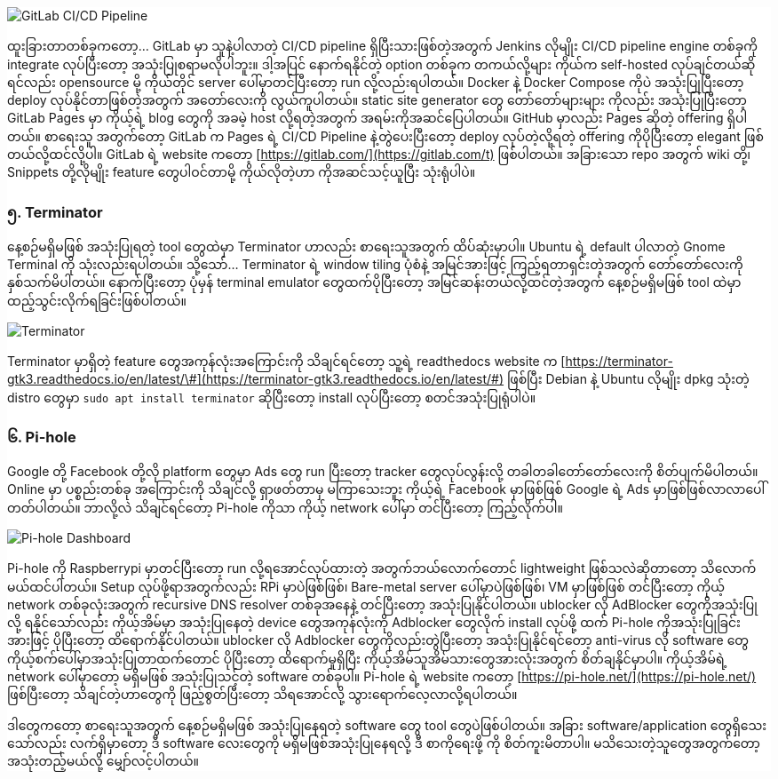 ![GitLab CI/CD Pipeline](https://i0.wp.com/www.itmatic101.com/wp-content/uploads/2020/07/gitlab-cicd-pipeline.png?fit=525%2C207&ssl=1)

ထူးခြားတာတစ်ခုကတော့… GitLab မှာ သူနဲ့ပါလာတဲ့ CI/CD pipeline ရှိပြီးသားဖြစ်တဲ့အတွက် Jenkins လိုမျိုး CI/CD pipeline engine တစ်ခုကို integrate လုပ်ပြီးတော့ အသုံးပြုစရာမလိုပါဘူး။ ဒါ့အပြင် နောက်ရနိုင်တဲ့ option တစ်ခုက တကယ်လို့များ ကိုယ်က self-hosted လုပ်ချင်တယ်ဆိုရင်လည်း opensource မို့ ကိုယ်တိုင် server ပေါ်မှာတင်ပြီးတော့ run လို့လည်းရပါတယ်။ Docker နဲ့ Docker Compose ကိုပဲ အသုံးပြုပြီးတော့ deploy လုပ်နိုင်တာဖြစ်တဲ့အတွက် အတော်လေးကို လွယ်ကူပါတယ်။ static site generator တွေ တော်တော်များများ ကိုလည်း အသုံးပြုပြီးတော့ GitLab Pages မှာ ကိုယ့်ရဲ့ blog တွေကို အခမဲ့ host လို့ရတဲ့အတွက် အရမ်းကိုအဆင်ပြေပါတယ်။ GitHub မှာလည်း Pages ဆိုတဲ့ offering ရှိပါတယ်။ စာရေးသူ အတွက်တော့ GitLab က Pages ရဲ့ CI/CD Pipeline နဲ့တွဲပေးပြီးတော့ deploy လုပ်တဲ့လို့ရတဲ့ offering ကိုပိုပြီးတော့ elegant ဖြစ်တယ်လို့ထင်လို့ပါ။ GitLab ရဲ့ website ကတော့ [https://gitlab.com/](https://gitlab.com/t) ဖြစ်ပါတယ်။ အခြားသော repo အတွက် wiki တို့၊ Snippets တို့လိုမျိုး feature တွေပါဝင်တာမို့ ကိုယ်လိုတဲ့ဟာ ကိုအဆင်သင့်ယူပြီး သုံးရုံပါပဲ။

### ၅. Terminator

နေ့စဉ်မရှိမဖြစ် အသုံးပြုရတဲ့ tool တွေထဲမှာ Terminator ဟာလည်း စာရေးသူအတွက် ထိပ်ဆုံးမှာပါ။ Ubuntu ရဲ့ default ပါလာတဲ့ Gnome Terminal ကို သုံးလည်းရပါတယ်။ သို့သော်… Terminator ရဲ့ window tiling ပုံစံနဲ့ အမြင်အားဖြင့် ကြည့်ရတာရှင်းတဲ့အတွက် တော်တော်လေးကို နှစ်သက်မိပါတယ်။ နောက်ပြီးတော့ ပုံမှန် terminal emulator တွေထက်ပိုပြီးတော့ အမြင်ဆန်းတယ်လို့ထင်တဲ့အတွက် နေ့စဉ်မရှိမဖြစ် tool ထဲမှာထည့်သွင်းလိုက်ရခြင်းဖြစ်ပါတယ်။

![Terminator](https://i1.wp.com/www.itmatic101.com/wp-content/uploads/2020/07/terminator.png?fit=525%2C294&ssl=1)

Terminator မှာရှိတဲ့ feature တွေအကုန်လုံးအကြောင်းကို သိချင်ရင်တော့ သူ့ရဲ့ readthedocs website က [https://terminator-gtk3.readthedocs.io/en/latest/\#](https://terminator-gtk3.readthedocs.io/en/latest/#) ဖြစ်ပြီး Debian နဲ့ Ubuntu လိုမျိုး dpkg သုံးတဲ့ distro တွေမှာ `sudo apt install terminator` ဆိုပြီးတော့ install လုပ်ပြီးတော့ စတင်အသုံးပြုရုံပါပဲ။

### ၆. Pi-hole

Google တို့ Facebook တို့လို platform တွေမှာ Ads တွေ run ပြီးတော့ tracker တွေလုပ်လွန်းလို့ တခါတခါတော်တော်လေးကို စိတ်ပျက်မိပါတယ်။ Online မှာ ပစ္စည်းတစ်ခု အကြောင်းကို သိချင်လို့ ရှာဖတ်တာမှ မကြာသေးဘူး ကိုယ့်ရဲ့ Facebook မှာဖြစ်ဖြစ် Google ရဲ့ Ads မှာဖြစ်ဖြစ်လာလာပေါ်တတ်ပါတယ်။ ဘာလို့လဲ သိချင်ရင်တော့ Pi-hole ကိုသာ ကိုယ့် network ပေါ်မှာ တင်ပြီးတော့ ကြည့်လိုက်ပါ။

![Pi-hole Dashboard](https://i2.wp.com/www.itmatic101.com/wp-content/uploads/2020/07/pi-hole.png?fit=525%2C361&ssl=1)

Pi-hole ကို Raspberrypi မှာတင်ပြီးတော့ run လို့ရအောင်လုပ်ထားတဲ့ အတွက်ဘယ်လောက်တောင် lightweight ဖြစ်သလဲဆိုတာတော့ သိလောက်မယ်ထင်ပါတယ်။ Setup လုပ်ဖို့ရာအတွက်လည်း RPi မှာပဲဖြစ်ဖြစ်၊ Bare-metal server ပေါ်မှာပဲဖြစ်ဖြစ်၊ VM မှာဖြစ်ဖြစ် တင်ပြီးတော့ ကိုယ့် network တစ်ခုလုံးအတွက် recursive DNS resolver တစ်ခုအနေနဲ့ တင်ပြီးတော့ အသုံးပြုနိုင်ပါတယ်။ ublocker လို AdBlocker တွေကိုအသုံးပြုလို့ ရနိုင်သော်လည်း ကိုယ့်အိမ်မှာ အသုံးပြုနေတဲ့ device တွေအကုန်လုံးကို Adblocker တွေလိုက် install လုပ်ဖို့ ထက် Pi-hole ကိုအသုံးပြုခြင်းအားဖြင့် ပိုပြီးတော့ ထိရောက်နိုင်ပါတယ်။ ublocker လို Adblocker တွေကိုလည်းတွဲပြီးတော့ အသုံးပြုနိုင်ရင်တော့ anti-virus လို software တွေကိုယ့်စက်ပေါ်မှာအသုံးပြုတာထက်တောင် ပိုပြီးတော့ ထိရောက်မူရှိပြီး ကိုယ့်အိမ်သူအိမ်သားတွေအားလုံးအတွက် စိတ်ချနိုင်မှာပါ။ ကိုယ့်အိမ်ရဲ့ network ပေါ်မှာတော့ မရှိမဖြစ် အသုံးပြုသင့်တဲ့ software တစ်ခုပါ။ Pi-hole ရဲ့ website ကတော့ [https://pi-hole.net/](https://pi-hole.net/) ဖြစ်ပြီးတော့ သိချင်တဲ့ဟာတွေကို ဖြည့်စွတ်ပြီးတော့ သိရအောင်လို့ သွားရောက်လေ့လာလို့ရပါတယ်။

ဒါတွေကတော့ စာရေးသူအတွက် နေ့စဉ်မရှိမဖြစ် အသုံးပြုနေရတဲ့ software တွေ tool တွေပဲဖြစ်ပါတယ်။ အခြား software/application တွေရှိသေးသော်လည်း လက်ရှိမှာတော့ ဒီ software လေးတွေကို မရှိမဖြစ်အသုံးပြုနေရလို့ ဒီ စာကိုရေးဖို့ ကို စိတ်ကူးမိတာပါ။ မသိသေးတဲ့သူတွေအတွက်တော့ အသုံးတည့်မယ်လို့ မျှော်လင့်ပါတယ်။  


